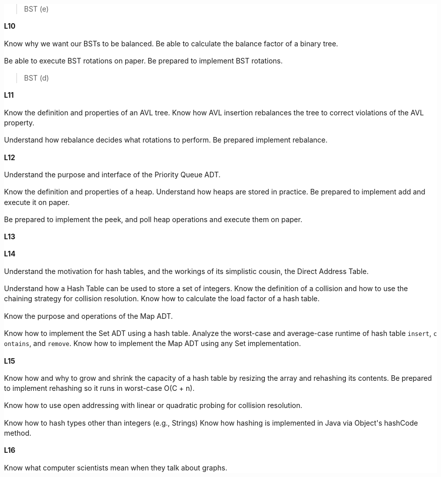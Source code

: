 > BST (e)

**L10**

Know why we want our BSTs to be balanced.
Be able to calculate the balance factor of a binary tree.

Be able to execute BST rotations on paper.
Be prepared to implement BST rotations.

> BST (d)

**L11**

Know the definition and properties of an AVL tree.
Know how AVL insertion rebalances the tree to correct violations of the AVL property.

Understand how rebalance decides what rotations to perform.
Be prepared implement rebalance.

**L12**

Understand the purpose and interface of the Priority Queue ADT.

Know the definition and properties of a heap.
Understand how heaps are stored in practice.
Be prepared to implement add and execute it on paper.

Be prepared to implement the peek, and poll heap operations and execute them on paper.

**L13**

**L14**

Understand the motivation for hash tables, and the workings of its simplistic cousin, the Direct Address Table.

Understand how a Hash Table can be used to store a set of integers.
Know the definition of a collision and how to use the chaining strategy for collision resolution.
Know how to calculate the load factor of a hash table.

Know the purpose and operations of the Map ADT.

Know how to implement the Set ADT using a hash table.
Analyze the worst-case and average-case runtime of hash table `insert`, `contains`, and `remove`.
Know how to implement the Map ADT using any Set implementation.

**L15**

Know how and why to grow and shrink the capacity of a hash table by resizing the array and rehashing its contents.
Be prepared to implement rehashing so it runs in worst-case O(C + n).

Know how to use open addressing with linear or quadratic probing for collision resolution.

Know how to hash types other than integers (e.g., Strings)
Know how hashing is implemented in Java via Object's hashCode method.

**L16**

Know what computer scientists mean when they talk about graphs.
